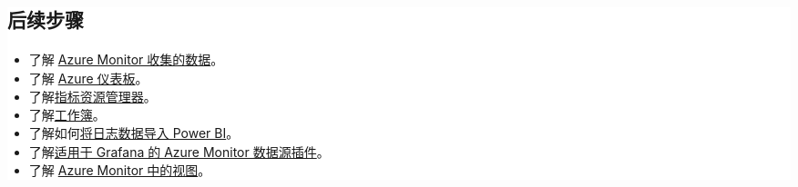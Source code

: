 ## <a name="next-steps"></a>后续步骤
- 了解 [Azure Monitor 收集的数据](data-platform.md)。
- 了解 [Azure 仪表板](../azure-portal/azure-portal-dashboards.md)。
- 了解[指标资源管理器](essentials/metrics-getting-started.md)。
- 了解[工作簿](./visualize/workbooks-overview.md)。
- 了解如何[将日志数据导入 Power BI](./visualize/powerbi.md)。
- 了解[适用于 Grafana 的 Azure Monitor 数据源插件](./visualize/grafana-plugin.md)。
- 了解 [Azure Monitor 中的视图](visualize/view-designer.md)。
